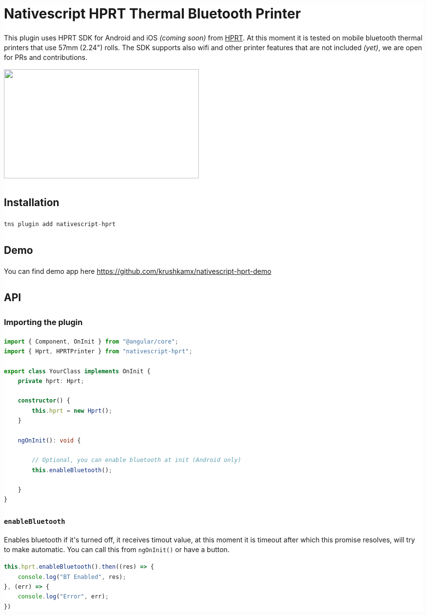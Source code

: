 # Nativescript HPRT Thermal Bluetooth Printer

This plugin uses HPRT SDK for Android and iOS *(coming soon)* from [HPRT](https://www.hprt.com/). At this moment it is tested on mobile bluetooth thermal printers that use 57mm (2.24") rolls. The SDK supports also wifi and other printer features that are not included *(yet)*, we are open for PRs and contributions.

<img src="https://github.com/krushkamx/nativescript-hprt/raw/master/media/demo-android.gif" width="400px" height="224px" />

## Installation

```javascript
tns plugin add nativescript-hprt
```

## Demo

You can find demo app here https://github.com/krushkamx/nativescript-hprt-demo

## API

### Importing the plugin

```typescript
import { Component, OnInit } from "@angular/core";
import { Hprt, HPRTPrinter } from "nativescript-hprt";

export class YourClass implements OnInit {
    private hprt: Hprt;
  
    constructor() {
        this.hprt = new Hprt();
    }

    ngOnInit(): void {
        
        // Optional, you can enable bluetooth at init (Android only)
        this.enableBluetooth();

    }
}
```

### `enableBluetooth`

Enables bluetooth if it's turned off, it receives timout value, at this moment it is timeout after which this promise resolves, will try to make automatic. You can call this from `ngOnInit()` or have a button.

```typescript
this.hprt.enableBluetooth().then((res) => {
    console.log("BT Enabled", res);
}, (err) => {
    console.log("Error", err);
})
```
